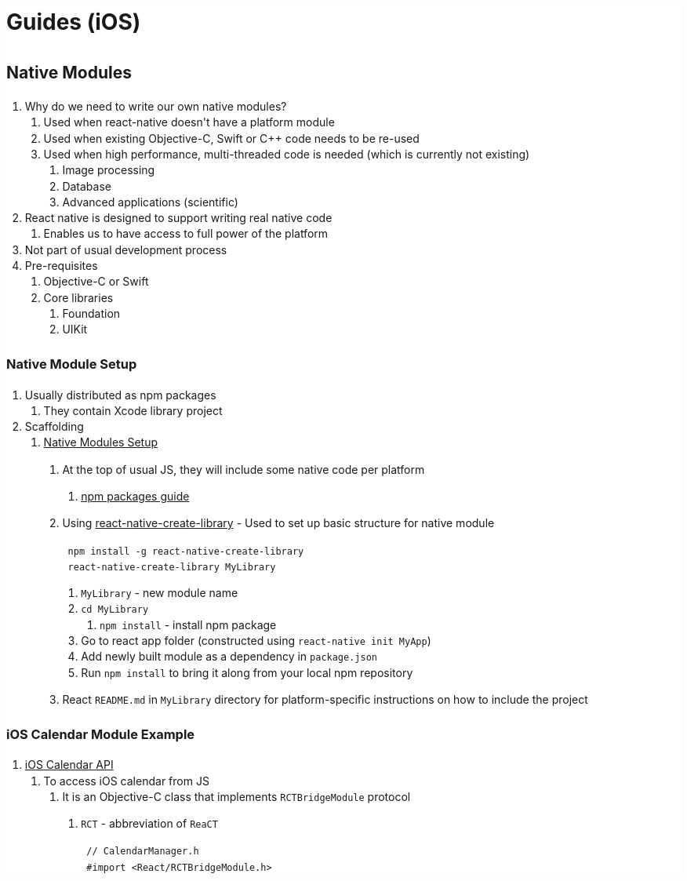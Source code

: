 # Guides (iOS) #
## Native Modules ##
1. Why do we need to write our own native modules?
	1. Used when react-native doesn't have a platform module
	2. Used when existing Objective-C, Swift or C++ code needs to be re-used
	3. Used when high performance, multi-threaded code is needed (which is currently not existing)
		1. Image processing
		2. Database
		3. Advanced applications (scientific)
4. React native is designed to support writing real native code
	1. Enables us to have access to full power of the platform
5. Not part of usual development process
6. Pre-requisites
	1. Objective-C or Swift
	2. Core libraries
		1. Foundation
		2. UIKit

### Native Module Setup ###
1. Usually distributed as npm packages
	1. They contain Xcode library project
2. Scaffolding
	1. [Native Modules Setup](https://facebook.github.io/react-native/docs/native-modules-setup)
		1. At the top of usual JS, they will include some native code per platform
			1. [npm packages guide](https://docs.npmjs.com/getting-started/publishing-npm-packages)
		2. Using [react-native-create-library](https://github.com/frostney/react-native-create-library) - Used to set up basic structure for native module

				npm install -g react-native-create-library
				react-native-create-library MyLibrary

			1. `MyLibrary` - new module name
			2. `cd MyLibrary`
				1. `npm install` - install npm package
			3. Go to react app folder (constructed using `react-native init MyApp`)
			4. Add newly built module as a dependency in `package.json`
			5. Run `npm install` to bring it along from your local npm repository
		3. React `README.md` in `MyLibrary` directory for platform-specific instructions on how to include the project

### iOS Calendar Module Example ###
1. [iOS Calendar API](https://developer.apple.com/library/mac/documentation/DataManagement/Conceptual/EventKitProgGuide/Introduction/Introduction.html)
	1. To access iOS calendar from JS
		1. It is an Objective-C class that implements `RCTBridgeModule` protocol
			1. `RCT` - abbreviation of `ReaCT`

					// CalendarManager.h
					#import <React/RCTBridgeModule.h>
